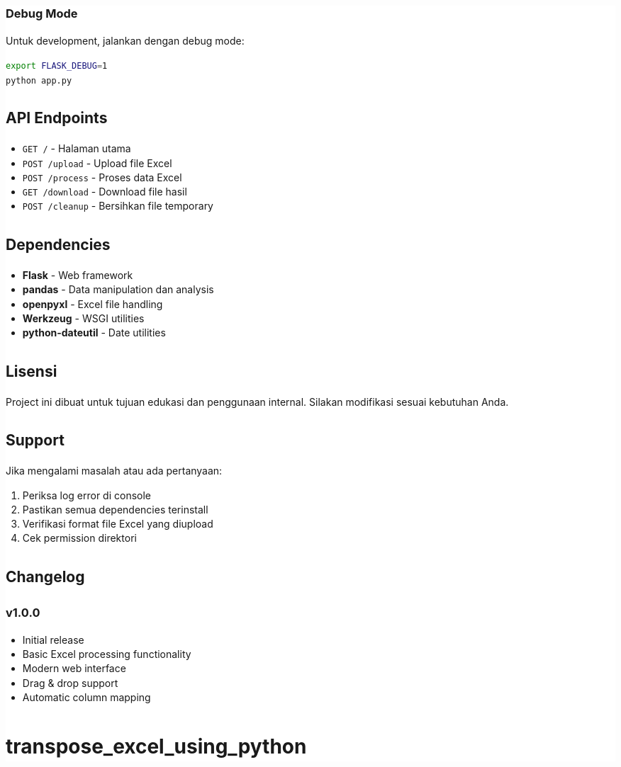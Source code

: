 ### Debug Mode
Untuk development, jalankan dengan debug mode:
```bash
export FLASK_DEBUG=1
python app.py
```

## API Endpoints

- `GET /` - Halaman utama
- `POST /upload` - Upload file Excel
- `POST /process` - Proses data Excel
- `GET /download` - Download file hasil
- `POST /cleanup` - Bersihkan file temporary

## Dependencies

- **Flask** - Web framework
- **pandas** - Data manipulation dan analysis
- **openpyxl** - Excel file handling
- **Werkzeug** - WSGI utilities
- **python-dateutil** - Date utilities

## Lisensi

Project ini dibuat untuk tujuan edukasi dan penggunaan internal. Silakan modifikasi sesuai kebutuhan Anda.

## Support

Jika mengalami masalah atau ada pertanyaan:
1. Periksa log error di console
2. Pastikan semua dependencies terinstall
3. Verifikasi format file Excel yang diupload
4. Cek permission direktori

## Changelog

### v1.0.0
- Initial release
- Basic Excel processing functionality
- Modern web interface
- Drag & drop support
- Automatic column mapping
# transpose_excel_using_python
